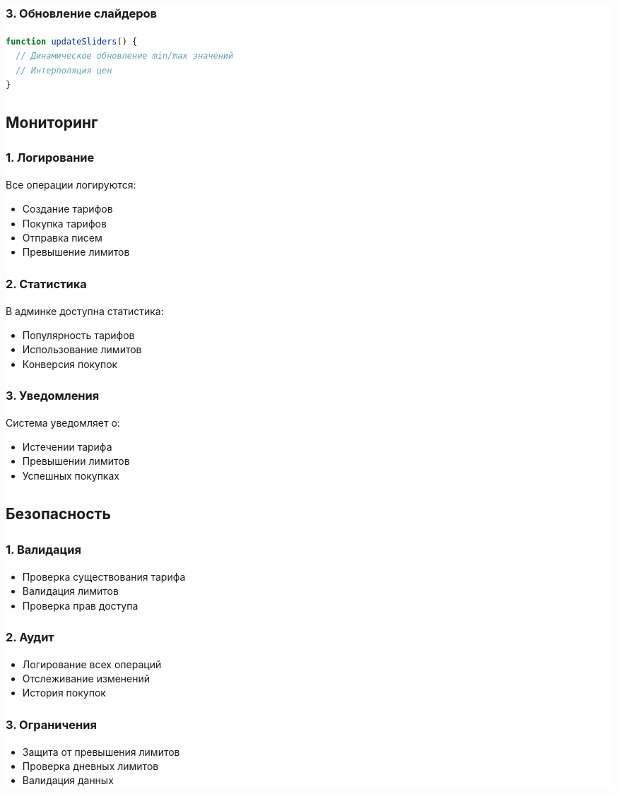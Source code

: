 ### 3. Обновление слайдеров

```javascript
function updateSliders() {
  // Динамическое обновление min/max значений
  // Интерполяция цен
}
```

## Мониторинг

### 1. Логирование

Все операции логируются:
- Создание тарифов
- Покупка тарифов
- Отправка писем
- Превышение лимитов

### 2. Статистика

В админке доступна статистика:
- Популярность тарифов
- Использование лимитов
- Конверсия покупок

### 3. Уведомления

Система уведомляет о:
- Истечении тарифа
- Превышении лимитов
- Успешных покупках

## Безопасность

### 1. Валидация

- Проверка существования тарифа
- Валидация лимитов
- Проверка прав доступа

### 2. Аудит

- Логирование всех операций
- Отслеживание изменений
- История покупок

### 3. Ограничения

- Защита от превышения лимитов
- Проверка дневных лимитов
- Валидация данных
